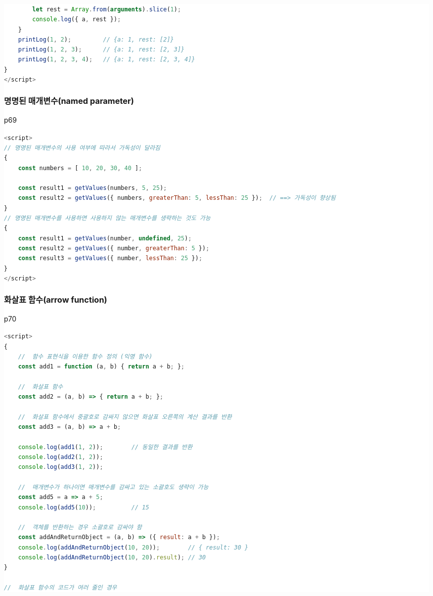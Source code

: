 ```javascript
        let rest = Array.from(arguments).slice(1);
        console.log({ a, rest });
    }
    printLog(1, 2);         // {a: 1, rest: [2]}
    printLog(1, 2, 3);      // {a: 1, rest: [2, 3]}
    printLog(1, 2, 3, 4);   // {a: 1, rest: [2, 3, 4]}
}
</script>
```



### 명명된 매개변수(named parameter)

p69

```javascript
<script>
// 명명된 매개변수의 사용 여부에 따라서 가독성이 달라짐
{
    const numbers = [ 10, 20, 30, 40 ];

    const result1 = getValues(numbers, 5, 25);
    const result2 = getValues({ numbers, greaterThan: 5, lessThan: 25 });  // ==> 가독성이 향상됨
}
// 명명된 매개변수를 사용하면 사용하지 않는 매개변수를 생략하는 것도 가능
{
    const result1 = getValues(number, undefined, 25);
    const result2 = getValues({ number, greaterThan: 5 });
    const result3 = getValues({ number, lessThan: 25 });
}
</script>
```



### 화살표 함수(arrow function)

p70

```javascript
<script>
{
    //  함수 표현식을 이용한 함수 정의 (익명 함수)
    const add1 = function (a, b) { return a + b; };

    //  화살표 함수 
    const add2 = (a, b) => { return a + b; };

    //  화살표 함수에서 중괄호로 감싸지 않으면 화살표 오른쪽의 계산 결과를 반환
    const add3 = (a, b) => a + b;

    console.log(add1(1, 2));        // 동일한 결과를 반환
    console.log(add2(1, 2));
    console.log(add3(1, 2));

    //  매개변수가 하나이면 매개변수를 감싸고 있는 소괄호도 생략이 가능
    const add5 = a => a + 5;
    console.log(add5(10));          // 15

    //  객체를 반환하는 경우 소괄호로 감싸야 함
    const addAndReturnObject = (a, b) => ({ result: a + b });
    console.log(addAndReturnObject(10, 20));        // { result: 30 }
    console.log(addAndReturnObject(10, 20).result); // 30
}

//  화살표 함수의 코드가 여러 줄인 경우
```